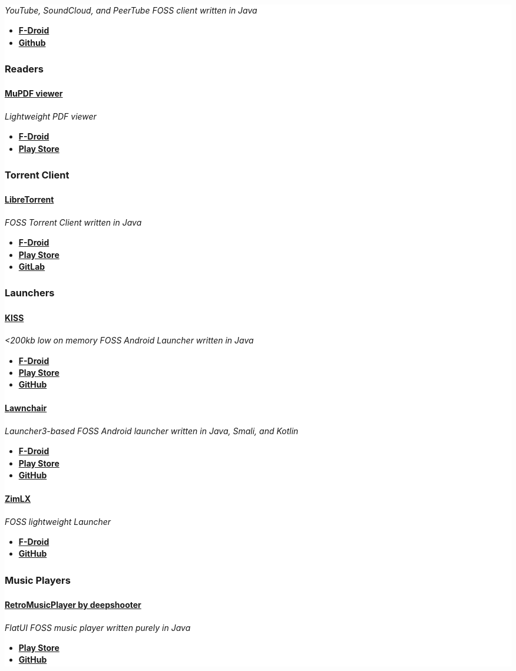 *YouTube, SoundCloud, and PeerTube FOSS client written in Java*

- [**F-Droid**](https://f-droid.org/en/packages/org.schabi.newpipe/)
- [**Github**](https://github.com/TeamNewPipe/NewPipe/)

### Readers
#### [MuPDF viewer](https://mupdf.com)

*Lightweight PDF viewer*

- [**F-Droid**](https://f-droid.org/en/packages/com.artifex.mupdf.viewer.app/)
- [**Play Store**](https://play.google.com/store/apps/details?id=com.artifex.mupdf.viewer.app)

### Torrent Client
#### [LibreTorrent](https://gitlab.com/proninyaroslav/libretorrent)

*FOSS Torrent Client written in Java*

- [**F-Droid**](https://f-droid.org/app/org.proninyaroslav.libretorrent)
- [**Play Store**](https://play.google.com/store/apps/details?id=org.proninyaroslav.libretorrent)
- [**GitLab**](https://gitlab.com/proninyaroslav/libretorrent)

### Launchers
#### [KISS](https://kisslauncher.com/)

*<200kb low on memory FOSS Android Launcher written in Java*

- [**F-Droid**](https://f-droid.org/packages/fr.neamar.kiss/)
- [**Play Store**](https://play.google.com/store/apps/details?id=fr.neamar.kiss)
- [**GitHub**](https://github.com/Neamar/KISS)

#### [Lawnchair](https://lawnchair.app/)

*Launcher3-based FOSS Android launcher written in Java, Smali, and Kotlin*

- [**F-Droid**](https://f-droid.org/en/packages/ch.deletescape.lawnchair.plah/)
- [**Play Store**](https://play.google.com/store/apps/details?id=ch.deletescape.lawnchair.plah)
- [**GitHub**](https://github.com/LawnchairLauncher/Lawnchair)

#### [ZimLX](https://github.com/otakuhqz/ZimLX)

*FOSS lightweight Launcher*

- [**F-Droid**](https://f-droid.org/packages/org.zimmob.zimlx/)
- [**GitHub**](https://github.com/otakuhqz/ZimLX)

### Music Players
#### [RetroMusicPlayer by deepshooter](https://github.com/deepshooter/RetroMusicPlayer)

*FlatUI FOSS music player written purely in Java*

- [**Play Store**](https://play.google.com/store/apps/details?id=code.name.monkey.retromusic)
- [**GitHub**](https://github.com/deepshooter/RetroMusicPlayer)
